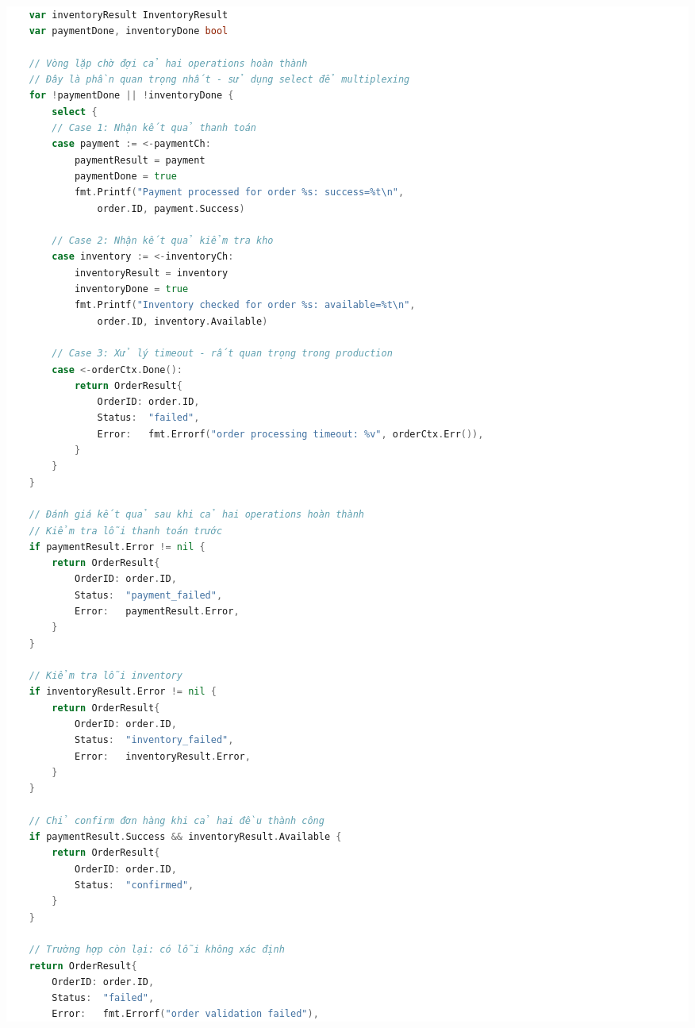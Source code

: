 ```go
    var inventoryResult InventoryResult
    var paymentDone, inventoryDone bool
    
    // Vòng lặp chờ đợi cả hai operations hoàn thành
    // Đây là phần quan trọng nhất - sử dụng select để multiplexing
    for !paymentDone || !inventoryDone {
        select {
        // Case 1: Nhận kết quả thanh toán
        case payment := <-paymentCh:
            paymentResult = payment
            paymentDone = true
            fmt.Printf("Payment processed for order %s: success=%t\n", 
                order.ID, payment.Success)
            
        // Case 2: Nhận kết quả kiểm tra kho
        case inventory := <-inventoryCh:
            inventoryResult = inventory
            inventoryDone = true
            fmt.Printf("Inventory checked for order %s: available=%t\n", 
                order.ID, inventory.Available)
            
        // Case 3: Xử lý timeout - rất quan trọng trong production
        case <-orderCtx.Done():
            return OrderResult{
                OrderID: order.ID,
                Status:  "failed",
                Error:   fmt.Errorf("order processing timeout: %v", orderCtx.Err()),
            }
        }
    }
    
    // Đánh giá kết quả sau khi cả hai operations hoàn thành
    // Kiểm tra lỗi thanh toán trước
    if paymentResult.Error != nil {
        return OrderResult{
            OrderID: order.ID,
            Status:  "payment_failed",
            Error:   paymentResult.Error,
        }
    }
    
    // Kiểm tra lỗi inventory
    if inventoryResult.Error != nil {
        return OrderResult{
            OrderID: order.ID,
            Status:  "inventory_failed",
            Error:   inventoryResult.Error,
        }
    }
    
    // Chỉ confirm đơn hàng khi cả hai đều thành công
    if paymentResult.Success && inventoryResult.Available {
        return OrderResult{
            OrderID: order.ID,
            Status:  "confirmed",
        }
    }
    
    // Trường hợp còn lại: có lỗi không xác định
    return OrderResult{
        OrderID: order.ID,
        Status:  "failed",
        Error:   fmt.Errorf("order validation failed"),
```